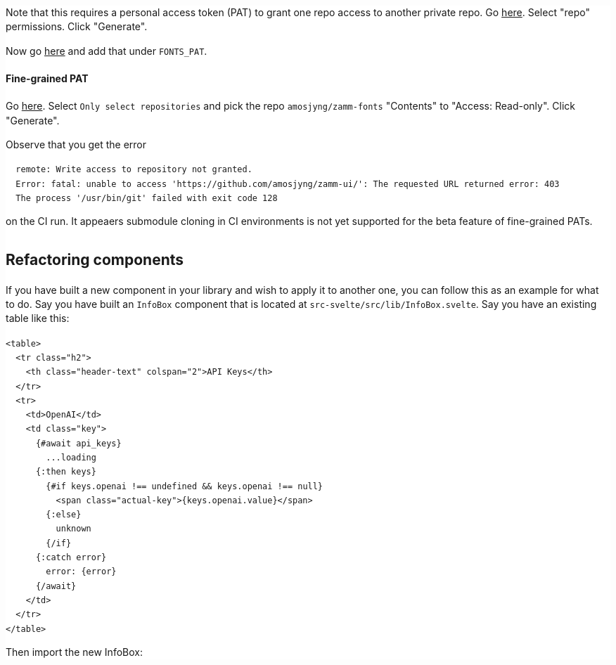 Note that this requires a personal access token (PAT) to grant one repo access to another private repo. Go [here](https://github.com/settings/tokens/new). Select "repo" permissions. Click "Generate".

Now go [here](https://github.com/amosjyng/zamm/settings/secrets/actions) and add that under `FONTS_PAT`.

#### Fine-grained PAT

Go [here](https://github.com/settings/personal-access-tokens/new). Select `Only select repositories` and pick the repo `amosjyng/zamm-fonts` "Contents" to "Access: Read-only". Click "Generate".

Observe that you get the error

```
  remote: Write access to repository not granted.
  Error: fatal: unable to access 'https://github.com/amosjyng/zamm-ui/': The requested URL returned error: 403
  The process '/usr/bin/git' failed with exit code 128
```

on the CI run. It appeaers submodule cloning in CI environments is not yet supported for the beta feature of fine-grained PATs.

## Refactoring components

If you have built a new component in your library and wish to apply it to another one, you can follow this as an example for what to do. Say you have built an `InfoBox` component that is located at `src-svelte/src/lib/InfoBox.svelte`. Say you have an existing table like this:

```svelte
<table>
  <tr class="h2">
    <th class="header-text" colspan="2">API Keys</th>
  </tr>
  <tr>
    <td>OpenAI</td>
    <td class="key">
      {#await api_keys}
        ...loading
      {:then keys}
        {#if keys.openai !== undefined && keys.openai !== null}
          <span class="actual-key">{keys.openai.value}</span>
        {:else}
          unknown
        {/if}
      {:catch error}
        error: {error}
      {/await}
    </td>
  </tr>
</table>
```

Then import the new InfoBox:
